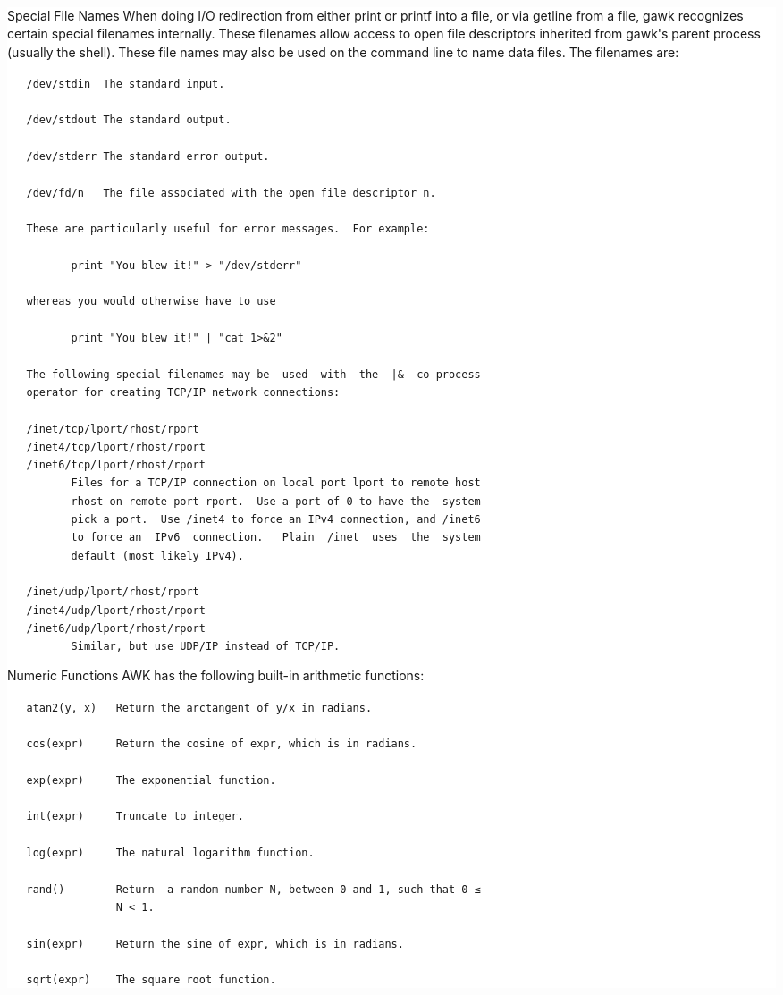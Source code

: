    Special File Names
       When  doing I/O redirection from either print or printf into a file, or
       via getline from a file,  gawk  recognizes  certain  special  filenames
       internally.   These  filenames  allow  access  to open file descriptors
       inherited from gawk's parent process (usually the shell).   These  file
       names  may  also  be  used on the command line to name data files.  The
       filenames are:

       /dev/stdin  The standard input.

       /dev/stdout The standard output.

       /dev/stderr The standard error output.

       /dev/fd/n   The file associated with the open file descriptor n.

       These are particularly useful for error messages.  For example:

              print "You blew it!" > "/dev/stderr"

       whereas you would otherwise have to use

              print "You blew it!" | "cat 1>&2"

       The following special filenames may be  used  with  the  |&  co-process
       operator for creating TCP/IP network connections:

       /inet/tcp/lport/rhost/rport
       /inet4/tcp/lport/rhost/rport
       /inet6/tcp/lport/rhost/rport
              Files for a TCP/IP connection on local port lport to remote host
              rhost on remote port rport.  Use a port of 0 to have the  system
              pick a port.  Use /inet4 to force an IPv4 connection, and /inet6
              to force an  IPv6  connection.   Plain  /inet  uses  the  system
              default (most likely IPv4).

       /inet/udp/lport/rhost/rport
       /inet4/udp/lport/rhost/rport
       /inet6/udp/lport/rhost/rport
              Similar, but use UDP/IP instead of TCP/IP.

   Numeric Functions
       AWK has the following built-in arithmetic functions:

       atan2(y, x)   Return the arctangent of y/x in radians.

       cos(expr)     Return the cosine of expr, which is in radians.

       exp(expr)     The exponential function.

       int(expr)     Truncate to integer.

       log(expr)     The natural logarithm function.

       rand()        Return  a random number N, between 0 and 1, such that 0 ≤
                     N < 1.

       sin(expr)     Return the sine of expr, which is in radians.

       sqrt(expr)    The square root function.
